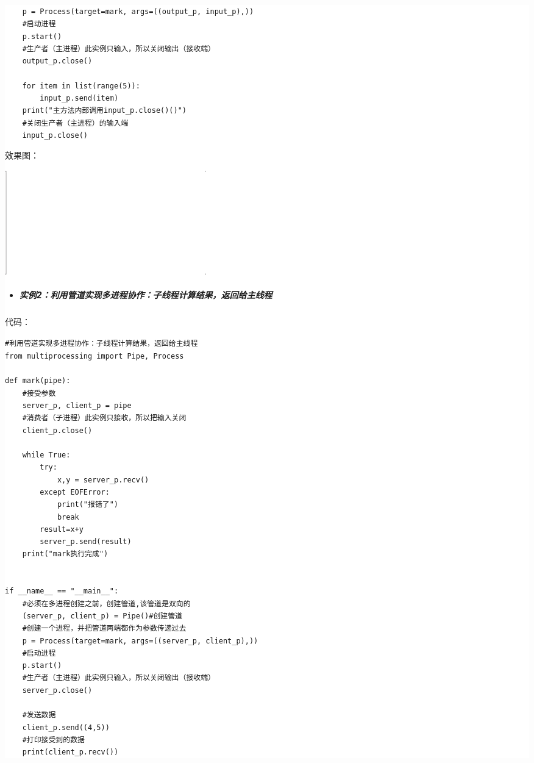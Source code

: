 ```
    p = Process(target=mark, args=((output_p, input_p),))
    #启动进程
    p.start()
    #生产者（主进程）此实例只输入，所以关闭输出（接收端）
    output_p.close()

    for item in list(range(5)):
        input_p.send(item)
    print("主方法内部调用input_p.close()()")
    #关闭生产者（主进程）的输入端
    input_p.close()
```

效果图：

![](/assets/8、理解管道的生产者与消费者.gif)

* ##### 实例2：利用管道实现多进程协作：子线程计算结果，返回给主线程

 代码：

```
#利用管道实现多进程协作：子线程计算结果，返回给主线程
from multiprocessing import Pipe, Process

def mark(pipe):
    #接受参数
    server_p, client_p = pipe
    #消费者（子进程）此实例只接收，所以把输入关闭
    client_p.close()

    while True:
        try:
            x,y = server_p.recv()
        except EOFError:
            print("报错了")
            break
        result=x+y
        server_p.send(result)
    print("mark执行完成")


if __name__ == "__main__":
    #必须在多进程创建之前，创建管道,该管道是双向的
    (server_p, client_p) = Pipe()#创建管道
    #创建一个进程，并把管道两端都作为参数传递过去
    p = Process(target=mark, args=((server_p, client_p),))
    #启动进程
    p.start()
    #生产者（主进程）此实例只输入，所以关闭输出（接收端）
    server_p.close()

    #发送数据
    client_p.send((4,5))
    #打印接受到的数据
    print(client_p.recv())
```